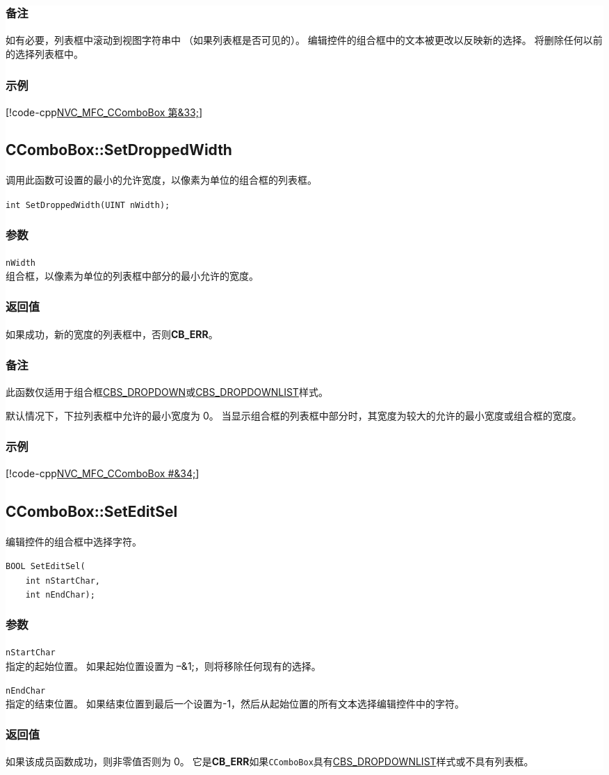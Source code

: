 ### <a name="remarks"></a>备注  
 如有必要，列表框中滚动到视图字符串中 （如果列表框是否可见的）。 编辑控件的组合框中的文本被更改以反映新的选择。 将删除任何以前的选择列表框中。  
  
### <a name="example"></a>示例  
 [!code-cpp[NVC_MFC_CComboBox 第&33;](../../mfc/reference/codesnippet/cpp/ccombobox-class_35.cpp)]  
  
##  <a name="a-namesetdroppedwidtha--ccomboboxsetdroppedwidth"></a><a name="setdroppedwidth"></a>CComboBox::SetDroppedWidth  
 调用此函数可设置的最小的允许宽度，以像素为单位的组合框的列表框。  
  
```  
int SetDroppedWidth(UINT nWidth);
```  
  
### <a name="parameters"></a>参数  
 `nWidth`  
 组合框，以像素为单位的列表框中部分的最小允许的宽度。  
  
### <a name="return-value"></a>返回值  
 如果成功，新的宽度的列表框中，否则**CB_ERR**。  
  
### <a name="remarks"></a>备注  
 此函数仅适用于组合框[CBS_DROPDOWN](../../mfc/reference/combo-box-styles.md)或[CBS_DROPDOWNLIST](../../mfc/reference/combo-box-styles.md)样式。  
  
 默认情况下，下拉列表框中允许的最小宽度为 0。 当显示组合框的列表框中部分时，其宽度为较大的允许的最小宽度或组合框的宽度。  
  
### <a name="example"></a>示例  
 [!code-cpp[NVC_MFC_CComboBox #&34;](../../mfc/reference/codesnippet/cpp/ccombobox-class_36.cpp)]  
  
##  <a name="a-nameseteditsela--ccomboboxseteditsel"></a><a name="seteditsel"></a>CComboBox::SetEditSel  
 编辑控件的组合框中选择字符。  
  
```  
BOOL SetEditSel(
    int nStartChar,  
    int nEndChar);
```  
  
### <a name="parameters"></a>参数  
 `nStartChar`  
 指定的起始位置。 如果起始位置设置为 –&1;，则将移除任何现有的选择。  
  
 `nEndChar`  
 指定的结束位置。 如果结束位置到最后一个设置为-1，然后从起始位置的所有文本选择编辑控件中的字符。  
  
### <a name="return-value"></a>返回值  
 如果该成员函数成功，则非零值否则为 0。 它是**CB_ERR**如果`CComboBox`具有[CBS_DROPDOWNLIST](../../mfc/reference/combo-box-styles.md)样式或不具有列表框。  
  
